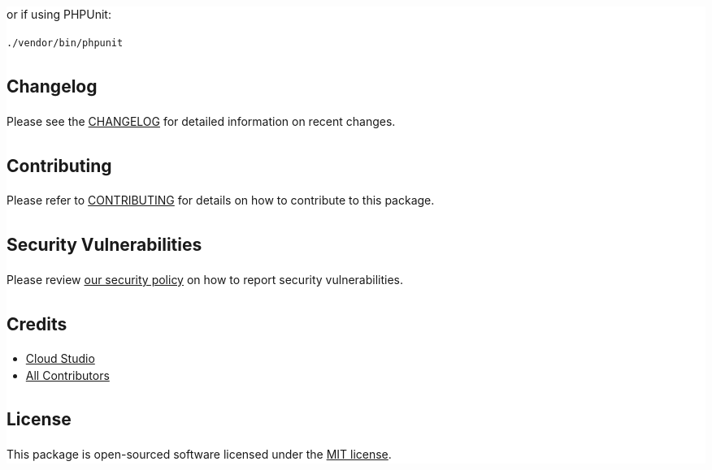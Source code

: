 or if using PHPUnit:

```bash
./vendor/bin/phpunit
```

## Changelog

Please see the [CHANGELOG](CHANGELOG.md) for detailed information on recent changes.

## Contributing

Please refer to [CONTRIBUTING](.github/CONTRIBUTING.md) for details on how to contribute to this package.

## Security Vulnerabilities

Please review [our security policy](../../security/policy) on how to report security vulnerabilities.

## Credits

- [Cloud Studio](https://github.com/cloudstudio)
- [All Contributors](../../contributors)

## License

This package is open-sourced software licensed under the [MIT license](LICENSE.md).